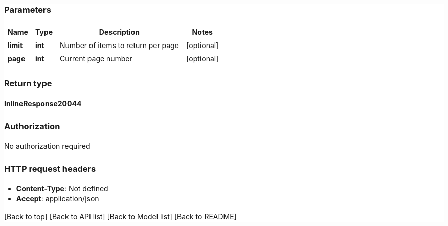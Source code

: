 ### Parameters

Name | Type | Description  | Notes
------------- | ------------- | ------------- | -------------
 **limit** | **int**| Number of items to return per page | [optional] 
 **page** | **int**| Current page number | [optional] 

### Return type

[**InlineResponse20044**](InlineResponse20044.md)

### Authorization

No authorization required

### HTTP request headers

 - **Content-Type**: Not defined
 - **Accept**: application/json

[[Back to top]](#) [[Back to API list]](../README.md#documentation-for-api-endpoints) [[Back to Model list]](../README.md#documentation-for-models) [[Back to README]](../README.md)


